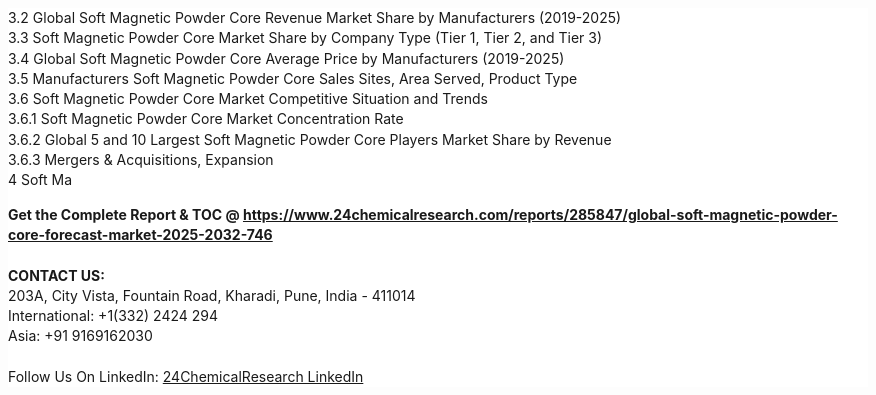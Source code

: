 3.2 Global Soft Magnetic Powder Core Revenue Market Share by Manufacturers (2019-2025)<br />
3.3 Soft Magnetic Powder Core Market Share by Company Type (Tier 1, Tier 2, and Tier 3)<br />
3.4 Global Soft Magnetic Powder Core Average Price by Manufacturers (2019-2025)<br />
3.5 Manufacturers Soft Magnetic Powder Core Sales Sites, Area Served, Product Type<br />
3.6 Soft Magnetic Powder Core Market Competitive Situation and Trends<br />
3.6.1 Soft Magnetic Powder Core Market Concentration Rate<br />
3.6.2 Global 5 and 10 Largest Soft Magnetic Powder Core Players Market Share by Revenue<br />
3.6.3 Mergers & Acquisitions, Expansion<br />
4 Soft Ma</p><div><b>Get the Complete Report & TOC @ 
            <a href="https://www.24chemicalresearch.com/reports/285847/global-soft-magnetic-powder-core-forecast-market-2025-2032-746">
            https://www.24chemicalresearch.com/reports/285847/global-soft-magnetic-powder-core-forecast-market-2025-2032-746</a></b></div><br><b>CONTACT US:</b><br>
            203A, City Vista, Fountain Road, Kharadi, Pune, India - 411014<br>
            International: +1(332) 2424 294<br>
            Asia: +91 9169162030 <br><br>
            Follow Us On LinkedIn: <a href="https://www.linkedin.com/company/24chemicalresearch/">24ChemicalResearch LinkedIn</a>